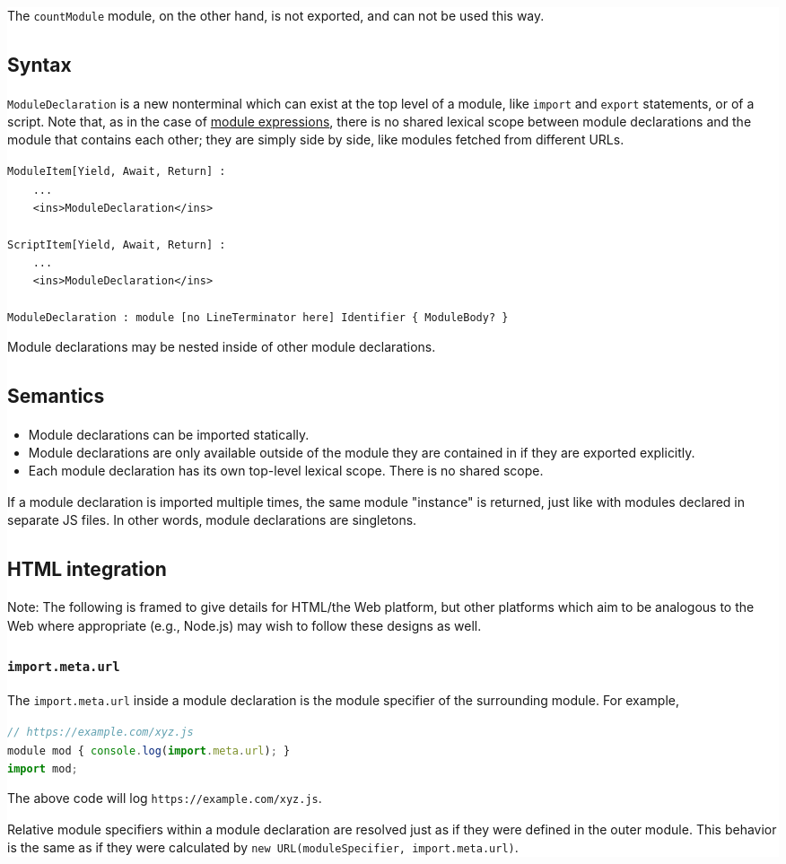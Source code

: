 The `countModule` module, on the other hand, is not exported, and can not be used this way.

## Syntax

`ModuleDeclaration` is a new nonterminal which can exist at the top level of a module, like `import` and `export` statements, or of a script. Note that, as in the case of [module expressions](https://github.com/tc39/proposal-module-expressions), there is no shared lexical scope between module declarations and the module that contains each other; they are simply side by side, like modules fetched from different URLs.

```
ModuleItem[Yield, Await, Return] :
    ...
    <ins>ModuleDeclaration</ins>

ScriptItem[Yield, Await, Return] :
    ...
    <ins>ModuleDeclaration</ins>

ModuleDeclaration : module [no LineTerminator here] Identifier { ModuleBody? }
```

Module declarations may be nested inside of other module declarations.

## Semantics

- Module declarations can be imported statically.
- Module declarations are only available outside of the module they are contained in if they are exported explicitly.
- Each module declaration has its own top-level lexical scope. There is no shared scope.

If a module declaration is imported multiple times, the same module "instance" is returned, just like with modules declared in separate JS files. In other words, module declarations are singletons.

## HTML integration

Note: The following is framed to give details for HTML/the Web platform, but other platforms which aim to be analogous to the Web where appropriate (e.g., Node.js) may wish to follow these designs as well.

### `import.meta.url`

The `import.meta.url` inside a module declaration is the module specifier of the surrounding module. For example,

```js
// https://example.com/xyz.js
module mod { console.log(import.meta.url); }
import mod;
```

The above code will log `https://example.com/xyz.js`.

Relative module specifiers within a module declaration are resolved just as if they were defined in the outer module. This behavior is the same as if they were calculated by `new URL(moduleSpecifier, import.meta.url)`.
